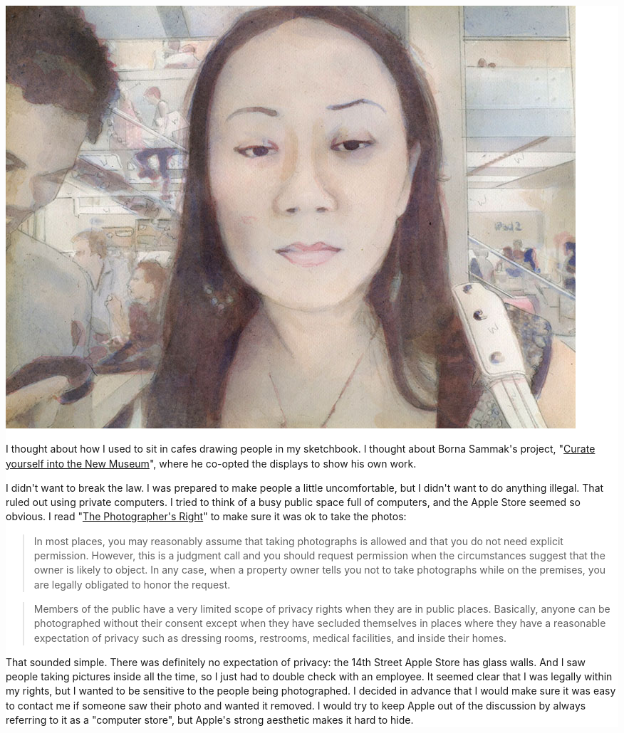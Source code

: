 ![A customer at the SoHo apple store](large/customer.jpg)

I thought about how I used to sit in cafes drawing people in my sketchbook. I thought about Borna Sammak's project, "[Curate yourself into the New Museum](http://fffff.at/how-to-curate-yourself-into-the-new-museum/)", where he co-opted the displays to show his own work.

I didn't want to break the law. I was prepared to make people a little uncomfortable, but I didn't want to do anything illegal. That ruled out using private computers. I tried to think of a busy public space full of computers, and the Apple Store seemed so obvious. I read "[The Photographer's Right](www.krages.com/ThePhotographersRight.pdf)" to make sure it was ok to take the photos:

> In most places, you may reasonably assume that taking photographs is allowed and that you do not need explicit permission. However, this is a judgment call and you should request permission when the circumstances suggest that the owner is likely to object. In any case,  when a property owner tells you not to take photographs while on the premises, you are legally obligated to honor the request.

> Members of the public have a very limited scope of privacy rights when they are in public places. Basically, anyone can be photographed without their consent except when they have secluded themselves in places where they have a reasonable expectation of privacy such as dressing rooms, restrooms, medical facilities, and inside their homes.

That sounded simple. There was definitely no expectation of privacy: the 14th Street Apple Store has glass walls. And I saw people taking pictures inside all the time, so I just had to double check with an employee. It seemed clear that I was legally within my rights, but I wanted to be sensitive to the people being photographed. I decided in advance that I would make sure it was easy to contact me if someone saw their photo and wanted it removed. I would try to keep Apple out of the discussion by always referring to it as a "computer store", but Apple's strong aesthetic makes it hard to hide.
